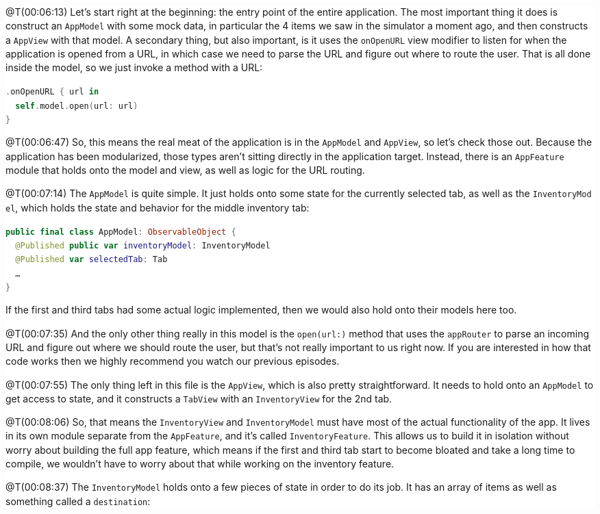 @T(00:06:13)
Let’s start right at the beginning: the entry point of the entire application. The most important thing it does is construct an `AppModel` with some mock data, in particular the 4 items we saw in the simulator a moment ago, and then constructs a `AppView` with that model. A secondary thing, but also important, is it uses the `onOpenURL` view modifier to listen for when the application is opened from a URL, in which case we need to parse the URL and figure out where to route the user. That is all done inside the model, so we just invoke a method with a URL:

```swift
.onOpenURL { url in
  self.model.open(url: url)
}
```

@T(00:06:47)
So, this means the real meat of the application is in the `AppModel` and `AppView`, so let’s check those out. Because the application has been modularized, those types aren’t sitting directly in the application target. Instead, there is an `AppFeature` module that holds onto the model and view, as well as logic for the URL routing.

@T(00:07:14)
The `AppModel` is quite simple. It just holds onto some state for the currently selected tab, as well as the `InventoryModel`, which holds the state and behavior for the middle inventory tab:

```swift
public final class AppModel: ObservableObject {
  @Published public var inventoryModel: InventoryModel
  @Published var selectedTab: Tab
  …
}
```

If the first and third tabs had some actual logic implemented, then we would also hold onto their models here too.

@T(00:07:35)
And the only other thing really in this model is the `open(url:)` method that uses the `appRouter` to parse an incoming URL and figure out where we should route the user, but that’s not really important to us right now. If you are interested in how that code works then we highly recommend you watch our previous episodes.

@T(00:07:55)
The only thing left in this file is the `AppView`, which is also pretty straightforward. It needs to hold onto an `AppModel` to get access to state, and it constructs a `TabView` with an `InventoryView` for the 2nd tab.

@T(00:08:06)
So, that means the `InventoryView` and `InventoryModel` must have most of the actual functionality of the app. It lives in its own module separate from the `AppFeature`, and it’s called `InventoryFeature`. This allows us to build it in isolation without worry about building the full app feature, which means if the first and third tab start to become bloated and take a long time to compile, we wouldn’t have to worry about that while working on the inventory feature.

@T(00:08:37)
The `InventoryModel` holds onto a few pieces of state in order to do its job. It has an array of items as well as something called a `destination`:
